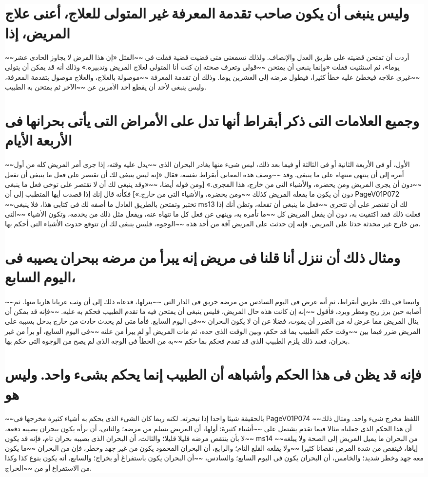 # وليس ينبغى أن يكون صاحب تقدمة المعرفة غير المتولى للعلاج، أعنى علاج المريض، إذا
~~أردت أن تمتحن قضيته على طريق العدل والإنصاف. ولذلك تسمعنى متى قضيت قضية فقلت فى
~~المثل «إن هذا المرض لا يجاوز الحادى عشر يوما»، ثم استثنيت فقلت «وإنما ينبغى أن يمتحن
~~قولى وتعرف صحته إن كنت أنا المتولى لعلاج المريض وتدبيره.» وذلك أنه قد يمكن أن يتولى
~~غيرى علاجه فيخطئ عليه خطأ كثيرا، فيطول مرضه إلى العشرين يوما. وذلك أن تقدمة المعرفة
~~موصولة بالعلاج، والعلاج موصول بتقدمة المعرفة، وليس ينبغى لأحد أن يقطع أحد الأمرين عن
~~الآخر ثم يمتحن به الطبيب.

# وجميع العلامات التى ذكر أبقراط أنها تدل على الأمراض التى يأتى بحرانها فى الأربعة الأيام
~~الأول، أو فى الأربعة الثانية أو فى الثالثة أو فيما بعد ذلك، ليس شىء منها يغادر البحران الذى
~~يدل عليه وقته، إذا جرى أمر المريض كله من أول أمره إلى أن ينتهى منتهاه على ما ينبغى. وقد
~~وصف هذه المعانى أبقراط نفسه، فقال «إنه ليس ينبغى لك أن تقتصر على فعل ما ينبغى أن تفعل
~~دون أن يجرى المريض ومن يحضره، والأشياء التى من خارج، هذا المجرى.» [ومن قوله أيضا،
~~«وقد ينبغى لك أن لا تقتصر على توخى فعل ما ينبغى دون أن يكون ما يفعله المريض كذلك
~~ومن يحضره، والأشياء التى من خارج.»] فكأنه قال إنك إذا قصدت أيها المتطبب إلى أن PageV01P072
~~تختبر وتمتحن بالطريق العادل ما أصفه لك فى كتابى هذا، فلا ينبغى ms13 لك أن تقتصر على أن تتحرى
~~فعل ما ينبغى أن تفعله، وتظن أنك إذا فعلت ذلك فقد اكتفيت به، دون أن يفعل المريض كل
~~ما تأمره به، وينهى عن فعل كل ما تنهاه عنه، ويفعل مثل ذلك من يخدمه، وتكون الأشياء
~~التى من خارج غير محدثة حدثا على المريض. فإنه إن حدثت على المريض آفة من أحد هذه
~~الوجوه، فليس ينبغى لك أن تتوقع حدوث الأشياء التى أحكم بها.

# ومثال ذلك أن ننزل أنا قلنا فى مريض إنه يبرأ من مرضه ببحران يصيبه فى اليوم السابع،
~~واتبعنا فى ذلك طريق أبقراط، ثم أنه عرض فى اليوم السادس من مرضه حريق فى الدار التى
~~ينزلها، فدعاه ذلك إلى أن وثب عريانا هاربا منها. ثم أصابه حين برز ريح ومطر وبرد، فأقول
~~إنه إن كانت هذه حال المريض، فليس ينبغى أن يمتحن فيه ما تقدم الطبيب فحكم به عليه.
~~فإنه قد يمكن أن ينال المريض مما عرض له من الضرر أن يموت، فضلا عن أن لا يكون البحران
~~فى اليوم السابع. فأما متى لم يحدث حادث من خارج يدخل بسببه على المريض ضرر فيما بين
~~وقت حكم الطبيب بما قد حكم، وبين الوقت الذى حده، ثم مات المريض أو لم يبرأ من علته
~~فى اليوم السابع، أو برأ من غير بحران، فعند ذلك يلزم الطبيب الذى قد تقدم فحكم بما حكم
~~به من الخطأ فى الوجه الذى لم يصح من الوجوه التى حكم بها.

# فإنه قد يظن فى هذا الحكم وأشباهه أن الطبيب إنما يحكم بشىء واحد. وليس هو
~~بالحقيقة شيئا واحدا إذا تبحرته. لكنه ربما كان الشىء الذى يحكم به أشياء كثيرة مخرجها فى PageV01P074
~~اللفظ مخرج شىء واحد. ومثال ذلك أن هذا الحكم الذى جعلناه مثالا فيما تقدم يشتمل على
~~أشياء كثيرة: أولها، أن المريض يسلم من مرضه؛ والثانى، أن برأه يكون ببحران يصيبه دفعة،
~~لا بأن ينتقص مرضه قليلا قليلا؛ والثالث، أن البحران الذى يصيبه بحران تام، فإنه قد يكون ms14
~~من البحران ما يميل المريض إلى الصحة ولا يبلغه إياها، فينقص من شدة المرض نقصانا كثيرا
~~ولا يقلعه القلع التام؛ والرابع، أن البحران المحمود يكون من غير جهد وخطر، فإن من البحران
~~ما يكون معه جهد وخطر شديد؛ والخامس، أن البحران يكون فى اليوم السابع؛ والسادس،
~~أن البحران يكون باستفراغ أو بخراج؛ والسابع، أنه يكون بنوع كذا وكذا من الاستفراغ أو من
~~الخراج.
